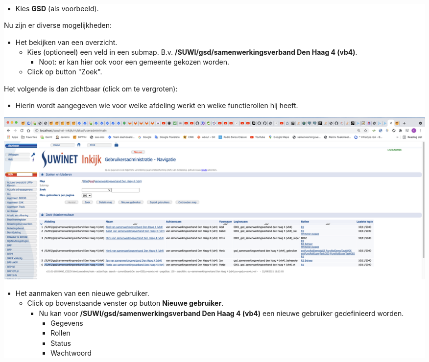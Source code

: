 - Kies **GSD** (als voorbeeld).

Nu zijn er diverse mogelijkheden:
- Het bekijken van een overzicht.
  - Kies (optioneel) een veld in een submap. B.v. **/SUWI/gsd/samenwerkingsverband Den Haag 4 (vb4)**.
    - Noot: er kan hier ook voor een gemeente gekozen worden.
  - Click op button "Zoek".

Het volgende is dan zichtbaar (click om te vergroten):
- Hierin wordt aangegeven wie voor welke afdeling werkt en welke functierollen hij heeft.

![SI Classic Gebruikersadministratie gsd samenwerkingsverband Den Haag 4](./images/2021_09_22_gsd_samenwerkingsverband_DH_4.png)

- Het aanmaken van een nieuwe gebruiker.
  - Click op bovenstaande venster op button **Nieuwe gebruiker**.
    - Nu kan voor **/SUWI/gsd/samenwerkingsverband Den Haag 4 (vb4)** een nieuwe gebruiker gedefinieerd worden.
      - Gegevens
      - Rollen
      - Status
      - Wachtwoord
